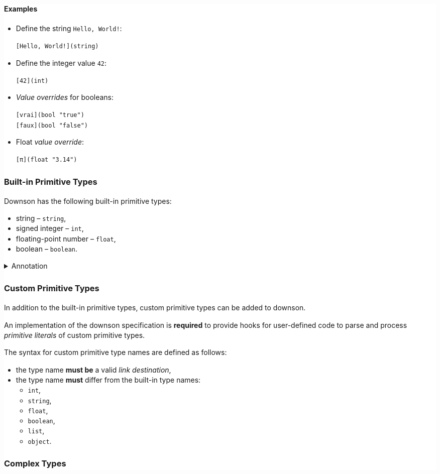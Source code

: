 #### Examples

  * Define the string `Hello, World!`:

    ~~~~
    [Hello, World!](string)
    ~~~~

  * Define the integer value `42`:

    ~~~~
    [42](int)
    ~~~~

  * *Value overrides* for booleans:

    ~~~~
    [vrai](bool "true")
    [faux](bool "false")
    ~~~~

  * Float *value override*:

    ~~~~
    [π](float "3.14")
    ~~~~

### Built-in Primitive Types

Downson has the following built-in primitive types:

  * string – `string`,
  * signed integer – `int`,
  * floating-point number – `float`,
  * boolean – `boolean`.

<details><summary>Annotation</summary></details>

### Custom Primitive Types

In addition to the built-in primitive types, custom primitive types can be added to downson.

An implementation of the downson specification is **required** to provide hooks for user-defined code to parse and process *primitive literals* of custom primitive types.

The syntax for custom primitive type names are defined as follows:

  * the type name **must be** a valid *link destination*,
  * the type name **must** differ from the built-in type names:
      * `int`,
      * `string`,
      * `float`,
      * `boolean`,
      * `list`,
      * `object`.

### Complex Types
